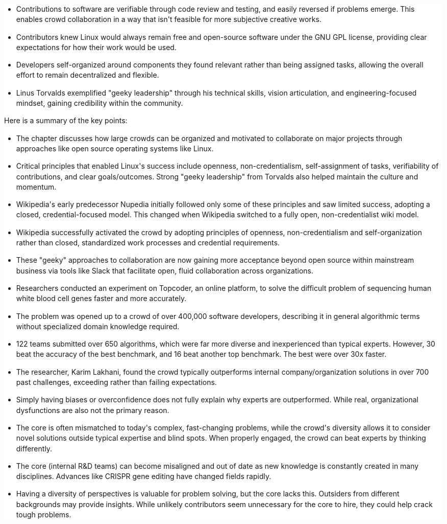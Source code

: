 - Contributions to software are verifiable through code review and testing, and easily reversed if problems emerge. This enables crowd collaboration in a way that isn't feasible for more subjective creative works.

- Contributors knew Linux would always remain free and open-source software under the GNU GPL license, providing clear expectations for how their work would be used. 

- Developers self-organized around components they found relevant rather than being assigned tasks, allowing the overall effort to remain decentralized and flexible. 

- Linus Torvalds exemplified "geeky leadership" through his technical skills, vision articulation, and engineering-focused mindset, gaining credibility within the community.

 Here is a summary of the key points:

- The chapter discusses how large crowds can be organized and motivated to collaborate on major projects through approaches like open source operating systems like Linux. 

- Critical principles that enabled Linux's success include openness, non-credentialism, self-assignment of tasks, verifiability of contributions, and clear goals/outcomes. Strong "geeky leadership" from Torvalds also helped maintain the culture and momentum.

- Wikipedia's early predecessor Nupedia initially followed only some of these principles and saw limited success, adopting a closed, credential-focused model. This changed when Wikipedia switched to a fully open, non-credentialist wiki model. 

- Wikipedia successfully activated the crowd by adopting principles of openness, non-credentialism and self-organization rather than closed, standardized work processes and credential requirements.

- These "geeky" approaches to collaboration are now gaining more acceptance beyond open source within mainstream business via tools like Slack that facilitate open, fluid collaboration across organizations.

 

- Researchers conducted an experiment on Topcoder, an online platform, to solve the difficult problem of sequencing human white blood cell genes faster and more accurately. 

- The problem was opened up to a crowd of over 400,000 software developers, describing it in general algorithmic terms without specialized domain knowledge required. 

- 122 teams submitted over 650 algorithms, which were far more diverse and inexperienced than typical experts. However, 30 beat the accuracy of the best benchmark, and 16 beat another top benchmark. The best were over 30x faster.

- The researcher, Karim Lakhani, found the crowd typically outperforms internal company/organization solutions in over 700 past challenges, exceeding rather than failing expectations. 

- Simply having biases or overconfidence does not fully explain why experts are outperformed. While real, organizational dysfunctions are also not the primary reason. 

- The core is often mismatched to today's complex, fast-changing problems, while the crowd's diversity allows it to consider novel solutions outside typical expertise and blind spots. When properly engaged, the crowd can beat experts by thinking differently.

 

- The core (internal R&D teams) can become misaligned and out of date as new knowledge is constantly created in many disciplines. Advances like CRISPR gene editing have changed fields rapidly. 

- Having a diversity of perspectives is valuable for problem solving, but the core lacks this. Outsiders from different backgrounds may provide insights. While unlikely contributors seem unnecessary for the core to hire, they could help crack tough problems. 
